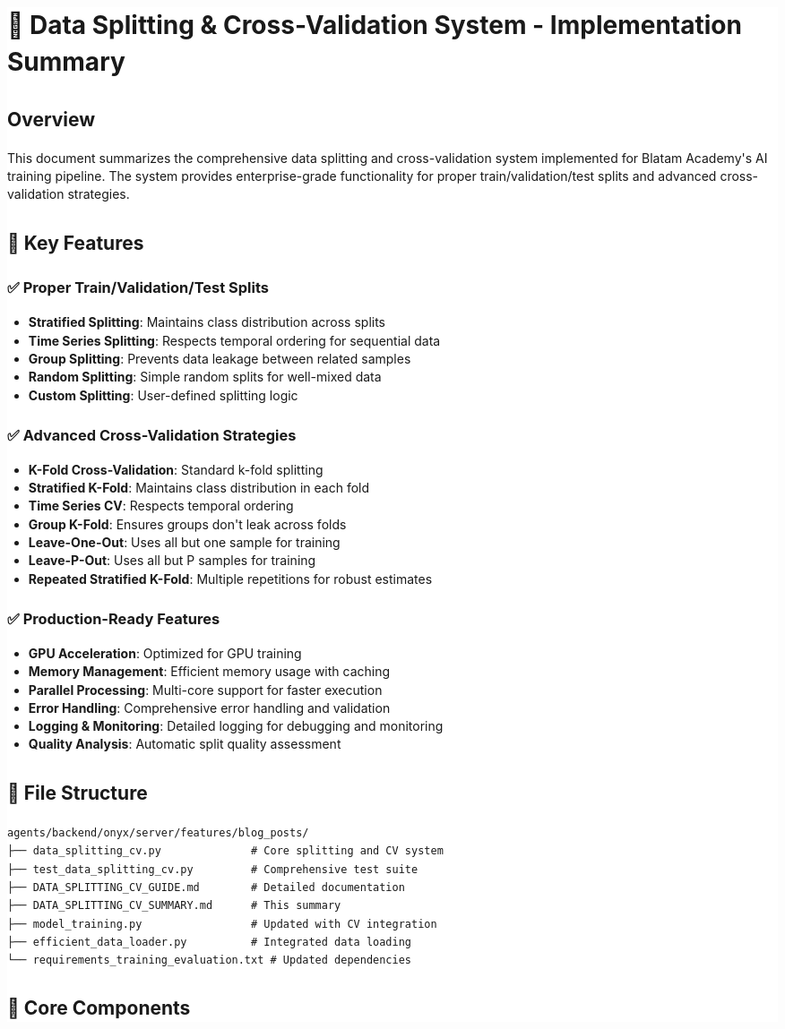 # 🚀 Data Splitting & Cross-Validation System - Implementation Summary

## Overview

This document summarizes the comprehensive data splitting and cross-validation system implemented for Blatam Academy's AI training pipeline. The system provides enterprise-grade functionality for proper train/validation/test splits and advanced cross-validation strategies.

## 🎯 Key Features

### ✅ Proper Train/Validation/Test Splits
- **Stratified Splitting**: Maintains class distribution across splits
- **Time Series Splitting**: Respects temporal ordering for sequential data
- **Group Splitting**: Prevents data leakage between related samples
- **Random Splitting**: Simple random splits for well-mixed data
- **Custom Splitting**: User-defined splitting logic

### ✅ Advanced Cross-Validation Strategies
- **K-Fold Cross-Validation**: Standard k-fold splitting
- **Stratified K-Fold**: Maintains class distribution in each fold
- **Time Series CV**: Respects temporal ordering
- **Group K-Fold**: Ensures groups don't leak across folds
- **Leave-One-Out**: Uses all but one sample for training
- **Leave-P-Out**: Uses all but P samples for training
- **Repeated Stratified K-Fold**: Multiple repetitions for robust estimates

### ✅ Production-Ready Features
- **GPU Acceleration**: Optimized for GPU training
- **Memory Management**: Efficient memory usage with caching
- **Parallel Processing**: Multi-core support for faster execution
- **Error Handling**: Comprehensive error handling and validation
- **Logging & Monitoring**: Detailed logging for debugging and monitoring
- **Quality Analysis**: Automatic split quality assessment

## 📁 File Structure

```
agents/backend/onyx/server/features/blog_posts/
├── data_splitting_cv.py              # Core splitting and CV system
├── test_data_splitting_cv.py         # Comprehensive test suite
├── DATA_SPLITTING_CV_GUIDE.md        # Detailed documentation
├── DATA_SPLITTING_CV_SUMMARY.md      # This summary
├── model_training.py                 # Updated with CV integration
├── efficient_data_loader.py          # Integrated data loading
└── requirements_training_evaluation.txt # Updated dependencies
```

## 🔧 Core Components
